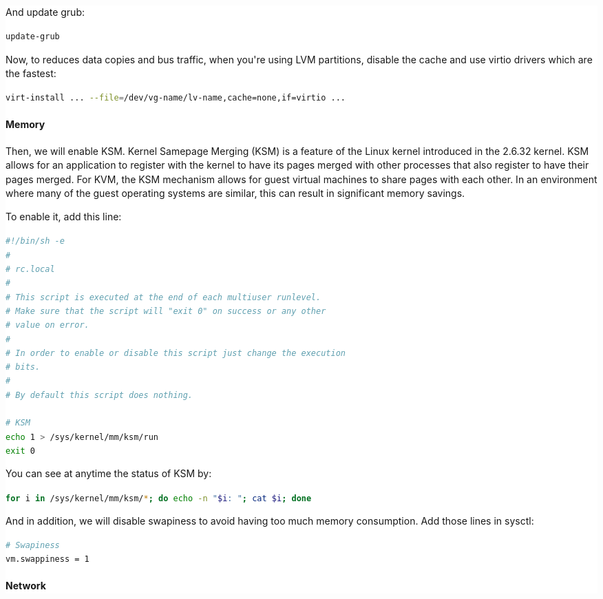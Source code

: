 And update grub:

```bash
update-grub
```

Now, to reduces data copies and bus traffic, when you're using LVM partitions, disable the cache and use virtio drivers which are the fastest:

```bash
virt-install ... --file=/dev/vg-name/lv-name,cache=none,if=virtio ...
```

#### Memory

Then, we will enable KSM. Kernel Samepage Merging (KSM) is a feature of the Linux kernel introduced in the 2.6.32 kernel. KSM allows for an application to register with the kernel to have its pages merged with other processes that also register to have their pages merged. For KVM, the KSM mechanism allows for guest virtual machines to share pages with each other. In an environment where many of the guest operating systems are similar, this can result in significant memory savings.

To enable it, add this line:

``` bash hl_lines="15"
#!/bin/sh -e
#
# rc.local
#
# This script is executed at the end of each multiuser runlevel.
# Make sure that the script will "exit 0" on success or any other
# value on error.
#
# In order to enable or disable this script just change the execution
# bits.
#
# By default this script does nothing.

# KSM
echo 1 > /sys/kernel/mm/ksm/run
exit 0
```

You can see at anytime the status of KSM by:

```bash
for i in /sys/kernel/mm/ksm/*; do echo -n "$i: "; cat $i; done
```

And in addition, we will disable swapiness to avoid having too much memory consumption. Add those lines in sysctl:

```bash
# Swapiness
vm.swappiness = 1
```

#### Network
